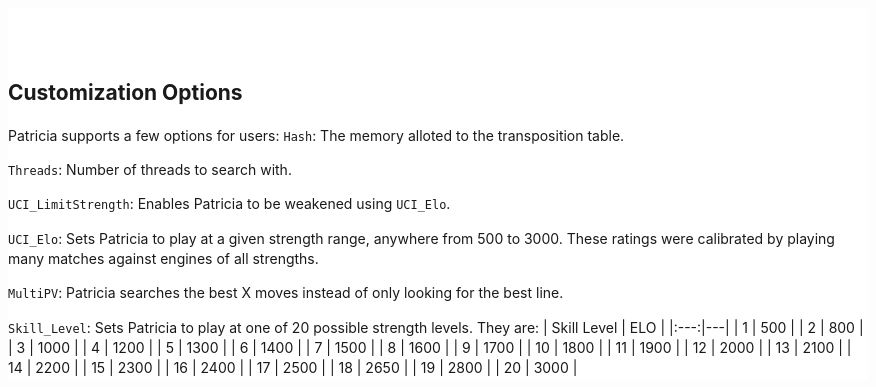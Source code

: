 <br/><br/>
## Customization Options

Patricia supports a few options for users:
`Hash`: The memory alloted to the transposition table.

`Threads`: Number of threads to search with.

`UCI_LimitStrength`: Enables Patricia to be weakened using `UCI_Elo`.

`UCI_Elo`: Sets Patricia to play at a given strength range, anywhere from 500 to 3000. These ratings were calibrated by playing many matches against engines of all strengths.

`MultiPV`: Patricia searches the best X moves instead of only looking for the best line.

`Skill_Level`: Sets Patricia to play at one of 20 possible strength levels. They are:
| Skill Level | ELO |
|:---:|---|
| 1 | 500 |
| 2 | 800 |
| 3 | 1000 |
| 4 | 1200 |
| 5 | 1300 |
| 6 | 1400 |
| 7 | 1500 |
| 8 | 1600 |
| 9 | 1700 |
| 10 | 1800 |
| 11 | 1900 |
| 12 | 2000 |
| 13 | 2100 |
| 14 | 2200 |
| 15 | 2300 |
| 16 | 2400 |
| 17 | 2500 |
| 18 | 2650 |
| 19 | 2800 |
| 20 | 3000 |
